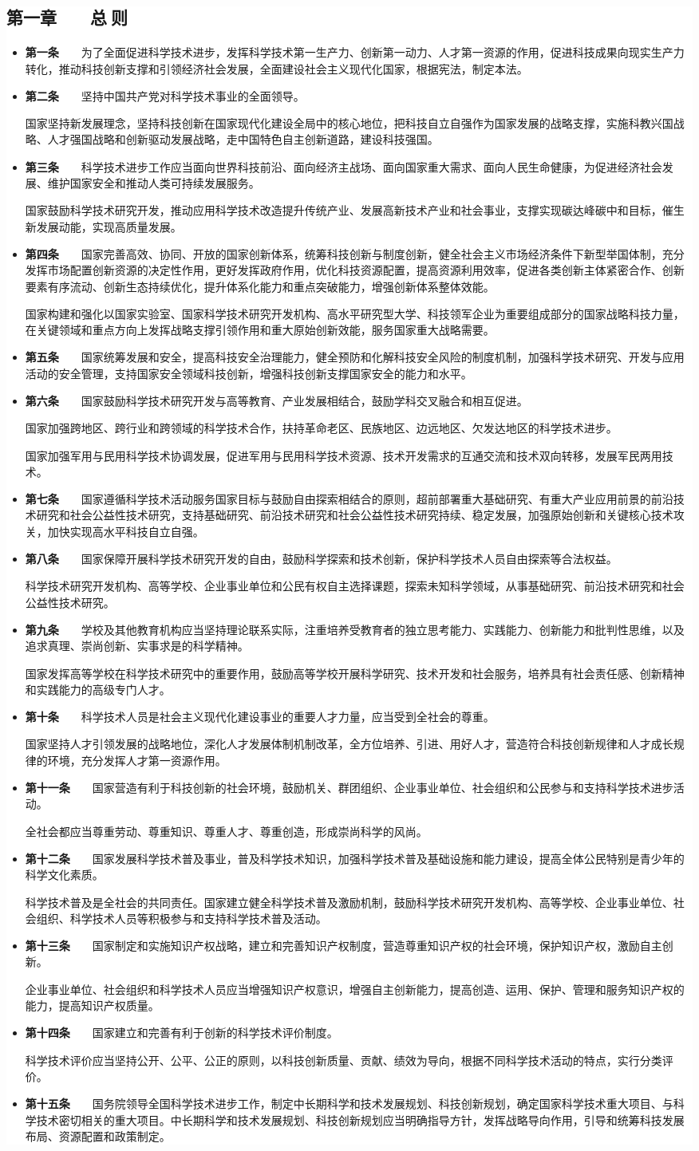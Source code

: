 
## 第一章　　总  则

- **第一条**　　为了全面促进科学技术进步，发挥科学技术第一生产力、创新第一动力、人才第一资源的作用，促进科技成果向现实生产力转化，推动科技创新支撑和引领经济社会发展，全面建设社会主义现代化国家，根据宪法，制定本法。

- **第二条**　　坚持中国共产党对科学技术事业的全面领导。

  国家坚持新发展理念，坚持科技创新在国家现代化建设全局中的核心地位，把科技自立自强作为国家发展的战略支撑，实施科教兴国战略、人才强国战略和创新驱动发展战略，走中国特色自主创新道路，建设科技强国。

- **第三条**　　科学技术进步工作应当面向世界科技前沿、面向经济主战场、面向国家重大需求、面向人民生命健康，为促进经济社会发展、维护国家安全和推动人类可持续发展服务。

  国家鼓励科学技术研究开发，推动应用科学技术改造提升传统产业、发展高新技术产业和社会事业，支撑实现碳达峰碳中和目标，催生新发展动能，实现高质量发展。

- **第四条**　　国家完善高效、协同、开放的国家创新体系，统筹科技创新与制度创新，健全社会主义市场经济条件下新型举国体制，充分发挥市场配置创新资源的决定性作用，更好发挥政府作用，优化科技资源配置，提高资源利用效率，促进各类创新主体紧密合作、创新要素有序流动、创新生态持续优化，提升体系化能力和重点突破能力，增强创新体系整体效能。

  国家构建和强化以国家实验室、国家科学技术研究开发机构、高水平研究型大学、科技领军企业为重要组成部分的国家战略科技力量，在关键领域和重点方向上发挥战略支撑引领作用和重大原始创新效能，服务国家重大战略需要。

- **第五条**　　国家统筹发展和安全，提高科技安全治理能力，健全预防和化解科技安全风险的制度机制，加强科学技术研究、开发与应用活动的安全管理，支持国家安全领域科技创新，增强科技创新支撑国家安全的能力和水平。

- **第六条**　　国家鼓励科学技术研究开发与高等教育、产业发展相结合，鼓励学科交叉融合和相互促进。

  国家加强跨地区、跨行业和跨领域的科学技术合作，扶持革命老区、民族地区、边远地区、欠发达地区的科学技术进步。

  国家加强军用与民用科学技术协调发展，促进军用与民用科学技术资源、技术开发需求的互通交流和技术双向转移，发展军民两用技术。

- **第七条**　　国家遵循科学技术活动服务国家目标与鼓励自由探索相结合的原则，超前部署重大基础研究、有重大产业应用前景的前沿技术研究和社会公益性技术研究，支持基础研究、前沿技术研究和社会公益性技术研究持续、稳定发展，加强原始创新和关键核心技术攻关，加快实现高水平科技自立自强。

- **第八条**　　国家保障开展科学技术研究开发的自由，鼓励科学探索和技术创新，保护科学技术人员自由探索等合法权益。

  科学技术研究开发机构、高等学校、企业事业单位和公民有权自主选择课题，探索未知科学领域，从事基础研究、前沿技术研究和社会公益性技术研究。

- **第九条**　　学校及其他教育机构应当坚持理论联系实际，注重培养受教育者的独立思考能力、实践能力、创新能力和批判性思维，以及追求真理、崇尚创新、实事求是的科学精神。

  国家发挥高等学校在科学技术研究中的重要作用，鼓励高等学校开展科学研究、技术开发和社会服务，培养具有社会责任感、创新精神和实践能力的高级专门人才。

- **第十条**　　科学技术人员是社会主义现代化建设事业的重要人才力量，应当受到全社会的尊重。

  国家坚持人才引领发展的战略地位，深化人才发展体制机制改革，全方位培养、引进、用好人才，营造符合科技创新规律和人才成长规律的环境，充分发挥人才第一资源作用。

- **第十一条**　　国家营造有利于科技创新的社会环境，鼓励机关、群团组织、企业事业单位、社会组织和公民参与和支持科学技术进步活动。

  全社会都应当尊重劳动、尊重知识、尊重人才、尊重创造，形成崇尚科学的风尚。

- **第十二条**　　国家发展科学技术普及事业，普及科学技术知识，加强科学技术普及基础设施和能力建设，提高全体公民特别是青少年的科学文化素质。

  科学技术普及是全社会的共同责任。国家建立健全科学技术普及激励机制，鼓励科学技术研究开发机构、高等学校、企业事业单位、社会组织、科学技术人员等积极参与和支持科学技术普及活动。

- **第十三条**　　国家制定和实施知识产权战略，建立和完善知识产权制度，营造尊重知识产权的社会环境，保护知识产权，激励自主创新。

  企业事业单位、社会组织和科学技术人员应当增强知识产权意识，增强自主创新能力，提高创造、运用、保护、管理和服务知识产权的能力，提高知识产权质量。

- **第十四条**　　国家建立和完善有利于创新的科学技术评价制度。

  科学技术评价应当坚持公开、公平、公正的原则，以科技创新质量、贡献、绩效为导向，根据不同科学技术活动的特点，实行分类评价。

- **第十五条**　　国务院领导全国科学技术进步工作，制定中长期科学和技术发展规划、科技创新规划，确定国家科学技术重大项目、与科学技术密切相关的重大项目。中长期科学和技术发展规划、科技创新规划应当明确指导方针，发挥战略导向作用，引导和统筹科技发展布局、资源配置和政策制定。
